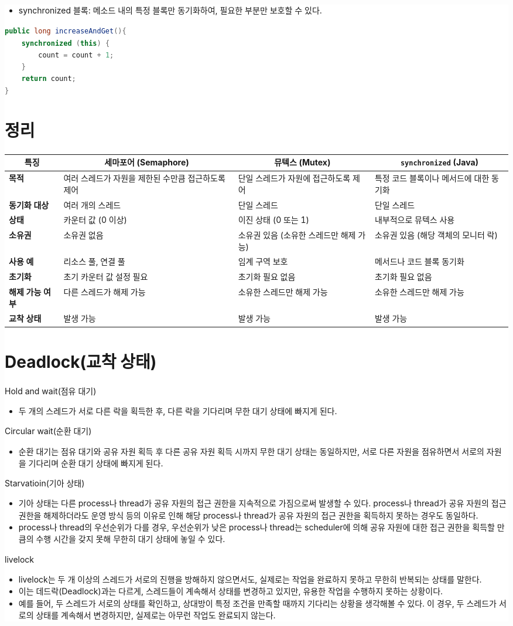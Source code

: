 - synchronized 블록: 메소드 내의 특정 블록만 동기화하여, 필요한 부분만 보호할 수 있다.

```java
public long increaseAndGet(){
    synchronized (this) {
        count = count + 1;
    }
    return count;
}
```

# 정리

| **특징** | **세마포어 (Semaphore)** | **뮤텍스 (Mutex)** | **`synchronized` (Java)** |
| --- | --- | --- | --- |
| **목적** | 여러 스레드가 자원을 제한된 수만큼 접근하도록 제어 | 단일 스레드가 자원에 접근하도록 제어 | 특정 코드 블록이나 메서드에 대한 동기화 |
| **동기화 대상** | 여러 개의 스레드 | 단일 스레드 | 단일 스레드 |
| **상태** | 카운터 값 (0 이상) | 이진 상태 (0 또는 1) | 내부적으로 뮤텍스 사용 |
| **소유권** | 소유권 없음 | 소유권 있음 (소유한 스레드만 해제 가능) | 소유권 있음 (해당 객체의 모니터 락) |
| **사용 예** | 리소스 풀, 연결 풀 | 임계 구역 보호 | 메서드나 코드 블록 동기화 |
| **초기화** | 초기 카운터 값 설정 필요 | 초기화 필요 없음 | 초기화 필요 없음 |
| **해제 가능 여부** | 다른 스레드가 해제 가능 | 소유한 스레드만 해제 가능 | 소유한 스레드만 해제 가능 |
| **교착 상태** | 발생 가능 | 발생 가능 | 발생 가능 |

# Deadlock(교착 상태)

Hold and wait(점유 대기)

- 두 개의 스레드가 서로 다른 락을 획득한 후, 다른 락을 기다리며 무한 대기 상태에 빠지게 된다.

Circular wait(순환 대기)

- 순환 대기는 점유 대기와 공유 자원 획득 후 다른 공유 자원 획득 시까지 무한 대기 상태는 동일하지만, 서로 다른 자원을 점유하면서 서로의 자원을 기다리며 순환 대기 상태에 빠지게 된다.

Starvatioin(기아 상태)

- 기아 상태는 다른 process나 thread가 공유 자원의 접근 권한을 지속적으로 가짐으로써 발생할 수 있다. process나 thread가 공유 자원의 접근 권한을 해제하더라도 운영 방식 등의 이유로 인해 해당 process나 thread가 공유 자원의 접근 권한을 획득하지 못하는 경우도 동일하다.
- process나 thread의 우선순위가 다를 경우, 우선순위가 낮은 process나 thread는 scheduler에 의해 공유 자원에 대한 접근 권한을 획득할 만큼의 수행 시간을 갖지 못해 무한히 대기 상태에 놓일 수 있다.

livelock

- livelock는 두 개 이상의 스레드가 서로의 진행을 방해하지 않으면서도, 실제로는 작업을 완료하지 못하고 무한히 반복되는 상태를 말한다.
- 이는 데드락(Deadlock)과는 다르게, 스레드들이 계속해서 상태를 변경하고 있지만, 유용한 작업을 수행하지 못하는 상황이다.
- 예를 들어, 두 스레드가 서로의 상태를 확인하고, 상대방이 특정 조건을 만족할 때까지 기다리는 상황을 생각해볼 수 있다. 이 경우, 두 스레드가 서로의 상태를 계속해서 변경하지만, 실제로는 아무런 작업도 완료되지 않는다.